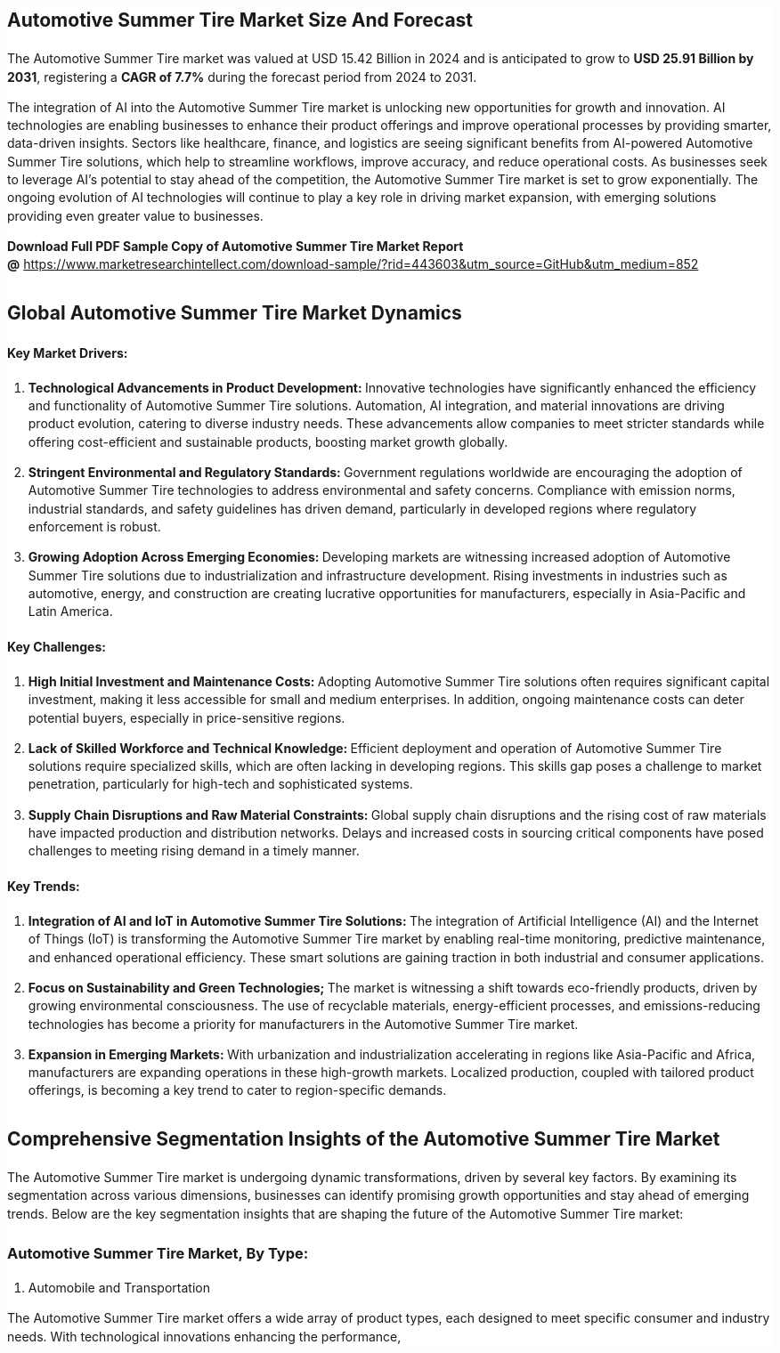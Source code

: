 <h2>Automotive Summer Tire Market Size And Forecast</h2><p>The Automotive Summer Tire market was valued at USD 15.42 Billion in 2024 and is anticipated to grow to <strong>USD 25.91 Billion by 2031</strong>, registering a <strong>CAGR of 7.7%</strong> during the forecast period from 2024 to 2031.</p><p>The integration of AI into the Automotive Summer Tire market is unlocking new opportunities for growth and innovation. AI technologies are enabling businesses to enhance their product offerings and improve operational processes by providing smarter, data-driven insights. Sectors like healthcare, finance, and logistics are seeing significant benefits from AI-powered Automotive Summer Tire solutions, which help to streamline workflows, improve accuracy, and reduce operational costs. As businesses seek to leverage AI’s potential to stay ahead of the competition, the Automotive Summer Tire market is set to grow exponentially. The ongoing evolution of AI technologies will continue to play a key role in driving market expansion, with emerging solutions providing even greater value to businesses.</p><p><strong>Download Full PDF Sample Copy of Automotive Summer Tire Market Report @</strong>&nbsp;<a href="https://www.marketresearchintellect.com/download-sample/?rid=443603&amp;utm_source=GitHub&amp;utm_medium=852">https://www.marketresearchintellect.com/download-sample/?rid=443603&amp;utm_source=GitHub&amp;utm_medium=852</a></p><h2>Global Automotive Summer Tire Market Dynamics</h2><h4><strong>Key Market Drivers:</strong></h4><ol><li><p><strong>Technological Advancements in Product Development:&nbsp;</strong>Innovative technologies have significantly enhanced the efficiency and functionality of Automotive Summer Tire solutions. Automation, AI integration, and material innovations are driving product evolution, catering to diverse industry needs. These advancements allow companies to meet stricter standards while offering cost-efficient and sustainable products, boosting market growth globally.</p></li><li><p><strong>Stringent Environmental and Regulatory Standards:&nbsp;</strong>Government regulations worldwide are encouraging the adoption of Automotive Summer Tire technologies to address environmental and safety concerns. Compliance with emission norms, industrial standards, and safety guidelines has driven demand, particularly in developed regions where regulatory enforcement is robust.</p></li><li><p><strong>Growing Adoption Across Emerging Economies:&nbsp;</strong>Developing markets are witnessing increased adoption of Automotive Summer Tire solutions due to industrialization and infrastructure development. Rising investments in industries such as automotive, energy, and construction are creating lucrative opportunities for manufacturers, especially in Asia-Pacific and Latin America.</p></li></ol><h4><strong>Key Challenges:</strong></h4><ol><li><p><strong>High Initial Investment and Maintenance Costs:&nbsp;</strong>Adopting Automotive Summer Tire solutions often requires significant capital investment, making it less accessible for small and medium enterprises. In addition, ongoing maintenance costs can deter potential buyers, especially in price-sensitive regions.</p></li><li><p><strong>Lack of Skilled Workforce and Technical Knowledge:&nbsp;</strong>Efficient deployment and operation of Automotive Summer Tire solutions require specialized skills, which are often lacking in developing regions. This skills gap poses a challenge to market penetration, particularly for high-tech and sophisticated systems.</p></li><li><p><strong>Supply Chain Disruptions and Raw Material Constraints:&nbsp;</strong>Global supply chain disruptions and the rising cost of raw materials have impacted production and distribution networks. Delays and increased costs in sourcing critical components have posed challenges to meeting rising demand in a timely manner.</p></li></ol><h4><strong>Key Trends:</strong></h4><ol><li><p><strong>Integration of AI and IoT in Automotive Summer Tire Solutions:&nbsp;</strong>The integration of Artificial Intelligence (AI) and the Internet of Things (IoT) is transforming the Automotive Summer Tire market by enabling real-time monitoring, predictive maintenance, and enhanced operational efficiency. These smart solutions are gaining traction in both industrial and consumer applications.</p></li><li><p><strong>Focus on Sustainability and Green Technologies;&nbsp;</strong>The market is witnessing a shift towards eco-friendly products, driven by growing environmental consciousness. The use of recyclable materials, energy-efficient processes, and emissions-reducing technologies has become a priority for manufacturers in the Automotive Summer Tire market.</p></li><li><p><strong>Expansion in Emerging Markets:&nbsp;</strong>With urbanization and industrialization accelerating in regions like Asia-Pacific and Africa, manufacturers are expanding operations in these high-growth markets. Localized production, coupled with tailored product offerings, is becoming a key trend to cater to region-specific demands.</p></li></ol><div class="article-main__content" data-test-id="publishing-text-block"><h2>Comprehensive Segmentation Insights of the Automotive Summer Tire Market</h2><p>The Automotive Summer Tire market is undergoing dynamic transformations, driven by several key factors. By examining its segmentation across various dimensions, businesses can identify promising growth opportunities and stay ahead of emerging trends. Below are the key segmentation insights that are shaping the future of the Automotive Summer Tire market:</p><h3><strong>Automotive Summer Tire Market, By Type:<br /></strong></h3><ol><li>Automobile and Transportation</li></ol><p>The Automotive Summer Tire market offers a wide array of product types, each designed to meet specific consumer and industry needs. With technological innovations enhancing the performance,
